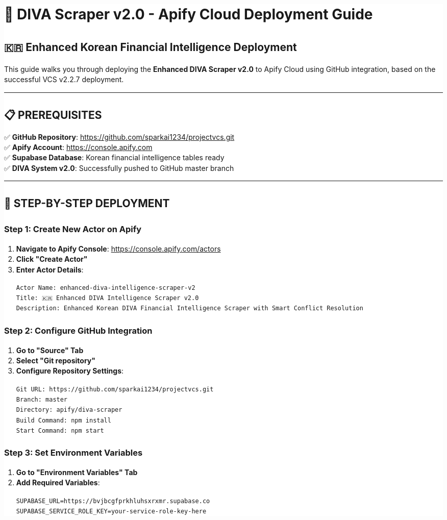 # 🚀 **DIVA Scraper v2.0 - Apify Cloud Deployment Guide**

## 🇰🇷 **Enhanced Korean Financial Intelligence Deployment**

This guide walks you through deploying the **Enhanced DIVA Scraper v2.0** to Apify Cloud using GitHub integration, based on the successful VCS v2.2.7 deployment.

---

## 📋 **PREREQUISITES**

✅ **GitHub Repository**: https://github.com/sparkai1234/projectvcs.git  
✅ **Apify Account**: https://console.apify.com  
✅ **Supabase Database**: Korean financial intelligence tables ready  
✅ **DIVA System v2.0**: Successfully pushed to GitHub master branch  

---

## 🚀 **STEP-BY-STEP DEPLOYMENT**

### **Step 1: Create New Actor on Apify**

1. **Navigate to Apify Console**: https://console.apify.com/actors
2. **Click "Create Actor"**
3. **Enter Actor Details**:
   ```
   Actor Name: enhanced-diva-intelligence-scraper-v2
   Title: 🇰🇷 Enhanced DIVA Intelligence Scraper v2.0
   Description: Enhanced Korean DIVA Financial Intelligence Scraper with Smart Conflict Resolution
   ```

### **Step 2: Configure GitHub Integration**

1. **Go to "Source" Tab**
2. **Select "Git repository"**
3. **Configure Repository Settings**:
   ```
   Git URL: https://github.com/sparkai1234/projectvcs.git
   Branch: master
   Directory: apify/diva-scraper
   Build Command: npm install
   Start Command: npm start
   ```

### **Step 3: Set Environment Variables**

1. **Go to "Environment Variables" Tab**
2. **Add Required Variables**:
   ```
   SUPABASE_URL=https://bvjbcgfprkhluhsxrxmr.supabase.co
   SUPABASE_SERVICE_ROLE_KEY=your-service-role-key-here
   ```
